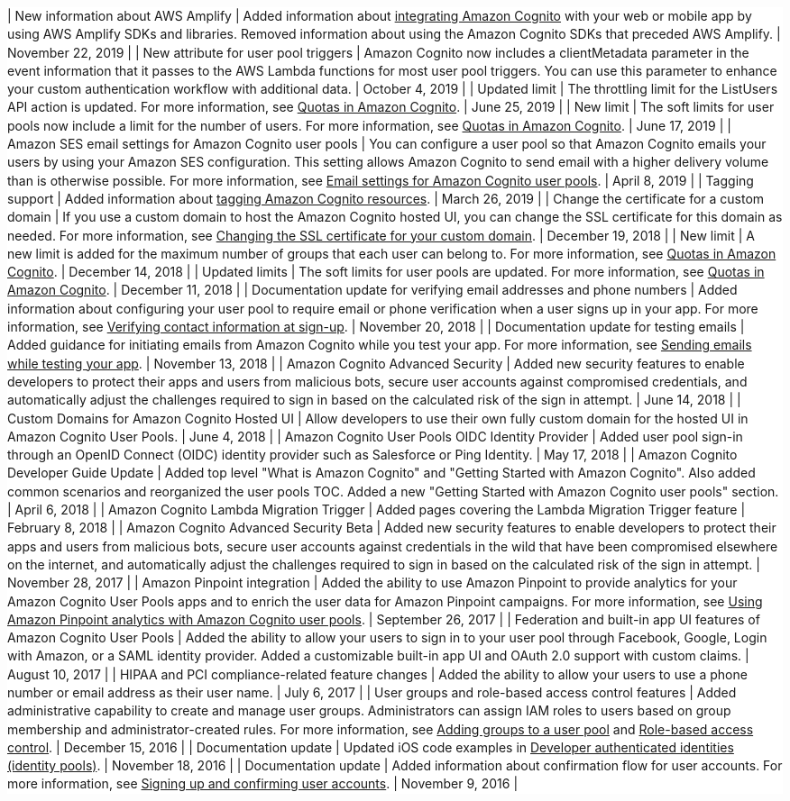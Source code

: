 | New information about AWS Amplify | Added information about [integrating Amazon Cognito](cognito-integrate-apps.md) with your web or mobile app by using AWS Amplify SDKs and libraries\. Removed information about using the Amazon Cognito SDKs that preceded AWS Amplify\. | November 22, 2019 | 
| New attribute for user pool triggers | Amazon Cognito now includes a clientMetadata parameter in the event information that it passes to the AWS Lambda functions for most user pool triggers\. You can use this parameter to enhance your custom authentication workflow with additional data\. | October 4, 2019 | 
| Updated limit | The throttling limit for the ListUsers API action is updated\. For more information, see [Quotas in Amazon Cognito](limits.md)\. | June 25, 2019 | 
| New limit | The soft limits for user pools now include a limit for the number of users\. For more information, see [Quotas in Amazon Cognito](limits.md)\. | June 17, 2019 | 
| Amazon SES email settings for Amazon Cognito user pools | You can configure a user pool so that Amazon Cognito emails your users by using your Amazon SES configuration\. This setting allows Amazon Cognito to send email with a higher delivery volume than is otherwise possible\. For more information, see [Email settings for Amazon Cognito user pools](user-pool-email.md)\. | April 8, 2019 | 
| Tagging support | Added information about [tagging Amazon Cognito resources](tagging.md)\. | March 26, 2019 | 
| Change the certificate for a custom domain | If you use a custom domain to host the Amazon Cognito hosted UI, you can change the SSL certificate for this domain as needed\. For more information, see [Changing the SSL certificate for your custom domain](cognito-user-pools-add-custom-domain.md#cognito-user-pools-add-custom-domain-changing-certificate)\. | December 19, 2018 | 
| New limit | A new limit is added for the maximum number of groups that each user can belong to\. For more information, see [Quotas in Amazon Cognito](limits.md)\. | December 14, 2018 | 
| Updated limits | The soft limits for user pools are updated\. For more information, see [Quotas in Amazon Cognito](limits.md)\. | December 11, 2018 | 
| Documentation update for verifying email addresses and phone numbers | Added information about configuring your user pool to require email or phone verification when a user signs up in your app\. For more information, see [Verifying contact information at sign\-up](signing-up-users-in-your-app.md#allowing-users-to-sign-up-and-confirm-themselves)\. | November 20, 2018 | 
| Documentation update for testing emails | Added guidance for initiating emails from Amazon Cognito while you test your app\. For more information, see [Sending emails while testing your app](signing-up-users-in-your-app.md#managing-users-accounts-email-testing)\. | November 13, 2018 | 
| Amazon Cognito Advanced Security | Added new security features to enable developers to protect their apps and users from malicious bots, secure user accounts against compromised credentials, and automatically adjust the challenges required to sign in based on the calculated risk of the sign in attempt\. | June 14, 2018 | 
| Custom Domains for Amazon Cognito Hosted UI | Allow developers to use their own fully custom domain for the hosted UI in Amazon Cognito User Pools\. | June 4, 2018 | 
| Amazon Cognito User Pools OIDC Identity Provider | Added user pool sign\-in through an OpenID Connect \(OIDC\) identity provider such as Salesforce or Ping Identity\. | May 17, 2018 | 
| Amazon Cognito Developer Guide Update | Added top level "What is Amazon Cognito" and "Getting Started with Amazon Cognito"\. Also added common scenarios and reorganized the user pools TOC\. Added a new "Getting Started with Amazon Cognito user pools" section\. | April 6, 2018 | 
| Amazon Cognito Lambda Migration Trigger | Added pages covering the Lambda Migration Trigger feature | February 8, 2018 | 
| Amazon Cognito Advanced Security Beta | Added new security features to enable developers to protect their apps and users from malicious bots, secure user accounts against credentials in the wild that have been compromised elsewhere on the internet, and automatically adjust the challenges required to sign in based on the calculated risk of the sign in attempt\. | November 28, 2017 | 
| Amazon Pinpoint integration | Added the ability to use Amazon Pinpoint to provide analytics for your Amazon Cognito User Pools apps and to enrich the user data for Amazon Pinpoint campaigns\. For more information, see [Using Amazon Pinpoint analytics with Amazon Cognito user pools](cognito-user-pools-pinpoint-integration.md)\. | September 26, 2017 | 
| Federation and built\-in app UI features of Amazon Cognito User Pools | Added the ability to allow your users to sign in to your user pool through Facebook, Google, Login with Amazon, or a SAML identity provider\. Added a customizable built\-in app UI and OAuth 2\.0 support with custom claims\. | August 10, 2017 | 
| HIPAA and PCI compliance\-related feature changes | Added the ability to allow your users to use a phone number or email address as their user name\. | July 6, 2017 | 
| User groups and role\-based access control features | Added administrative capability to create and manage user groups\. Administrators can assign IAM roles to users based on group membership and administrator\-created rules\. For more information, see [Adding groups to a user pool](cognito-user-pools-user-groups.md) and [Role\-based access control](role-based-access-control.md)\. | December 15, 2016 | 
| Documentation update | Updated iOS code examples in [Developer authenticated identities \(identity pools\)](developer-authenticated-identities.md)\. | November 18, 2016 | 
| Documentation update | Added information about confirmation flow for user accounts\. For more information, see [Signing up and confirming user accounts](signing-up-users-in-your-app.md)\. | November 9, 2016 | 